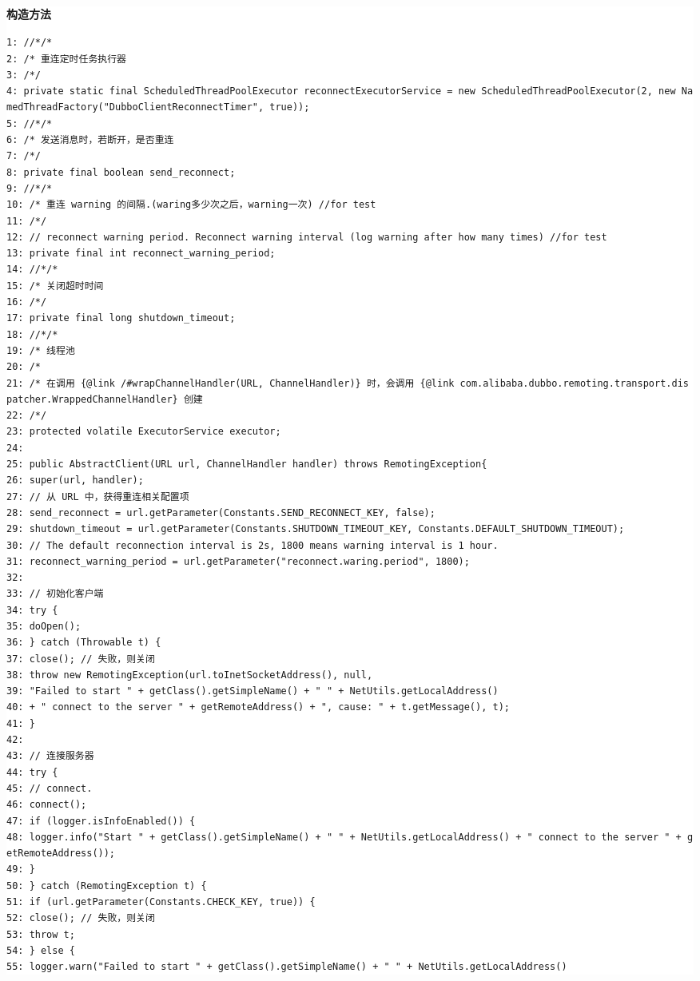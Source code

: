 **构造方法**

```
1: //*/*
2: /* 重连定时任务执行器
3: /*/
4: private static final ScheduledThreadPoolExecutor reconnectExecutorService = new ScheduledThreadPoolExecutor(2, new NamedThreadFactory("DubboClientReconnectTimer", true));
5: //*/*
6: /* 发送消息时，若断开，是否重连
7: /*/
8: private final boolean send_reconnect;
9: //*/*
10: /* 重连 warning 的间隔.(waring多少次之后，warning一次) //for test
11: /*/
12: // reconnect warning period. Reconnect warning interval (log warning after how many times) //for test
13: private final int reconnect_warning_period;
14: //*/*
15: /* 关闭超时时间
16: /*/
17: private final long shutdown_timeout;
18: //*/*
19: /* 线程池
20: /*
21: /* 在调用 {@link /#wrapChannelHandler(URL, ChannelHandler)} 时，会调用 {@link com.alibaba.dubbo.remoting.transport.dispatcher.WrappedChannelHandler} 创建
22: /*/
23: protected volatile ExecutorService executor;
24:
25: public AbstractClient(URL url, ChannelHandler handler) throws RemotingException{
26: super(url, handler);
27: // 从 URL 中，获得重连相关配置项
28: send_reconnect = url.getParameter(Constants.SEND_RECONNECT_KEY, false);
29: shutdown_timeout = url.getParameter(Constants.SHUTDOWN_TIMEOUT_KEY, Constants.DEFAULT_SHUTDOWN_TIMEOUT);
30: // The default reconnection interval is 2s, 1800 means warning interval is 1 hour.
31: reconnect_warning_period = url.getParameter("reconnect.waring.period", 1800);
32:
33: // 初始化客户端
34: try {
35: doOpen();
36: } catch (Throwable t) {
37: close(); // 失败，则关闭
38: throw new RemotingException(url.toInetSocketAddress(), null,
39: "Failed to start " + getClass().getSimpleName() + " " + NetUtils.getLocalAddress()
40: + " connect to the server " + getRemoteAddress() + ", cause: " + t.getMessage(), t);
41: }
42:
43: // 连接服务器
44: try {
45: // connect.
46: connect();
47: if (logger.isInfoEnabled()) {
48: logger.info("Start " + getClass().getSimpleName() + " " + NetUtils.getLocalAddress() + " connect to the server " + getRemoteAddress());
49: }
50: } catch (RemotingException t) {
51: if (url.getParameter(Constants.CHECK_KEY, true)) {
52: close(); // 失败，则关闭
53: throw t;
54: } else {
55: logger.warn("Failed to start " + getClass().getSimpleName() + " " + NetUtils.getLocalAddress()
```